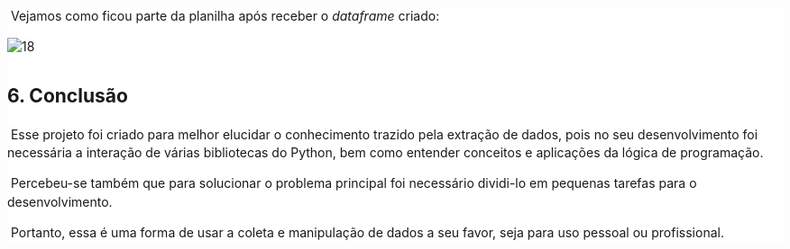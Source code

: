 ​		Vejamos como ficou parte da planilha após receber o *dataframe* criado:

![18](https://user-images.githubusercontent.com/111388699/200919620-625bcd0e-265c-4fb1-9127-28a59e5e98da.png)



## 6. Conclusão

​		Esse projeto foi criado para melhor elucidar o conhecimento trazido pela extração de dados, pois no seu desenvolvimento foi necessária a interação de várias bibliotecas do Python, bem como entender conceitos e aplicações da lógica de programação.

​		Percebeu-se também que para solucionar o problema principal foi necessário dividi-lo em pequenas tarefas para o desenvolvimento. 

​		Portanto, essa é uma forma de usar a coleta e manipulação de dados a seu favor, seja para uso pessoal ou profissional.



